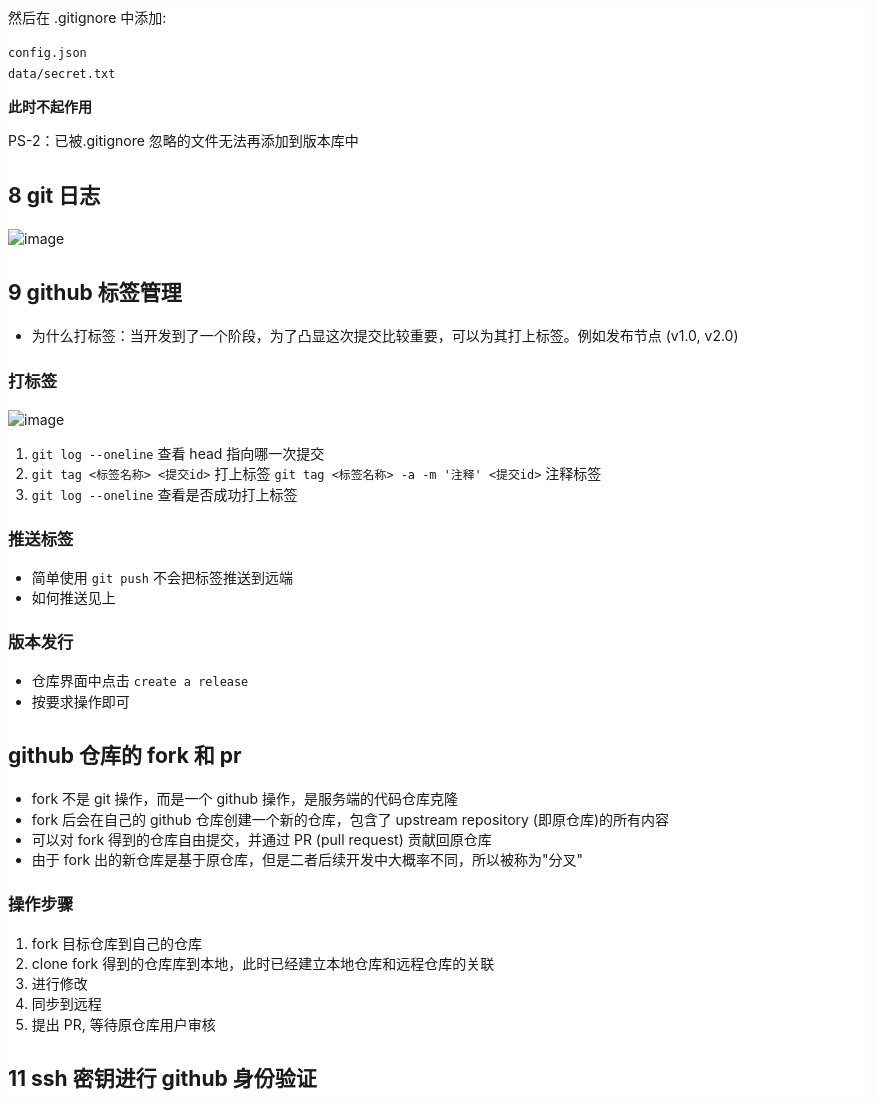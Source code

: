 然后在 .gitignore 中添加:

```arduino
config.json
data/secret.txt
```

**此时不起作用**

PS-2：已被.gitignore 忽略的文件无法再添加到版本库中

## 8 git 日志

![image](https://cdn.jsdelivr.net/gh/Auzers/drawingbed/PixPin_2025-02-16_13-13-11.png)

## 9 github 标签管理

- 为什么打标签：当开发到了一个阶段，为了凸显这次提交比较重要，可以为其打上标签。例如发布节点 (v1.0, v2.0)

### 打标签

![image](https://cdn.jsdelivr.net/gh/Auzers/drawingbed/PixPin_2025-02-16_13-13-40.png)
1. `git log --oneline` 查看 head 指向哪一次提交
2. `git tag <标签名称> <提交id>` 打上标签 `git tag <标签名称> -a -m '注释' <提交id>` 注释标签
3. `git log --oneline` 查看是否成功打上标签

### 推送标签

- 简单使用 `git push` 不会把标签推送到远端
- 如何推送见上

### 版本发行

- 仓库界面中点击 `create a release`
- 按要求操作即可

## github 仓库的 fork 和 pr

- fork 不是 git 操作，而是一个 github 操作，是服务端的代码仓库克隆
- fork 后会在自己的 github 仓库创建一个新的仓库，包含了 upstream repository (即原仓库)的所有内容 
- 可以对 fork 得到的仓库自由提交，并通过 PR (pull request) 贡献回原仓库 
- 由于 fork 出的新仓库是基于原仓库，但是二者后续开发中大概率不同，所以被称为"分叉"

### 操作步骤

1. fork 目标仓库到自己的仓库
2. clone fork 得到的仓库库到本地，此时已经建立本地仓库和远程仓库的关联
3. 进行修改
4. 同步到远程
5. 提出 PR, 等待原仓库用户审核

## 11 ssh 密钥进行 github 身份验证
